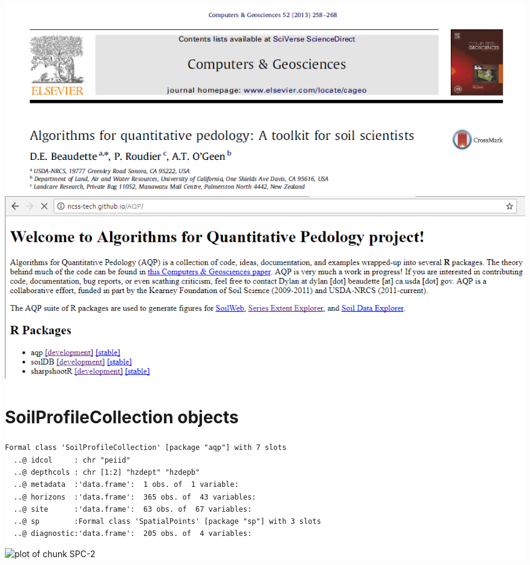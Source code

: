 ![alt text](static-figures/aqp-comp-and-geosci.png)
![alt text](static-figures/github-project-page.png)


SoilProfileCollection objects
========================================================


```
Formal class 'SoilProfileCollection' [package "aqp"] with 7 slots
  ..@ idcol     : chr "peiid"
  ..@ depthcols : chr [1:2] "hzdept" "hzdepb"
  ..@ metadata  :'data.frame':	1 obs. of  1 variable:
  ..@ horizons  :'data.frame':	365 obs. of  43 variables:
  ..@ site      :'data.frame':	63 obs. of  67 variables:
  ..@ sp        :Formal class 'SpatialPoints' [package "sp"] with 3 slots
  ..@ diagnostic:'data.frame':	205 obs. of  4 variables:
```

<img src="presentation-figure/SPC-2-1.png" title="plot of chunk SPC-2" alt="plot of chunk SPC-2" style="display: block; margin: auto;" />

